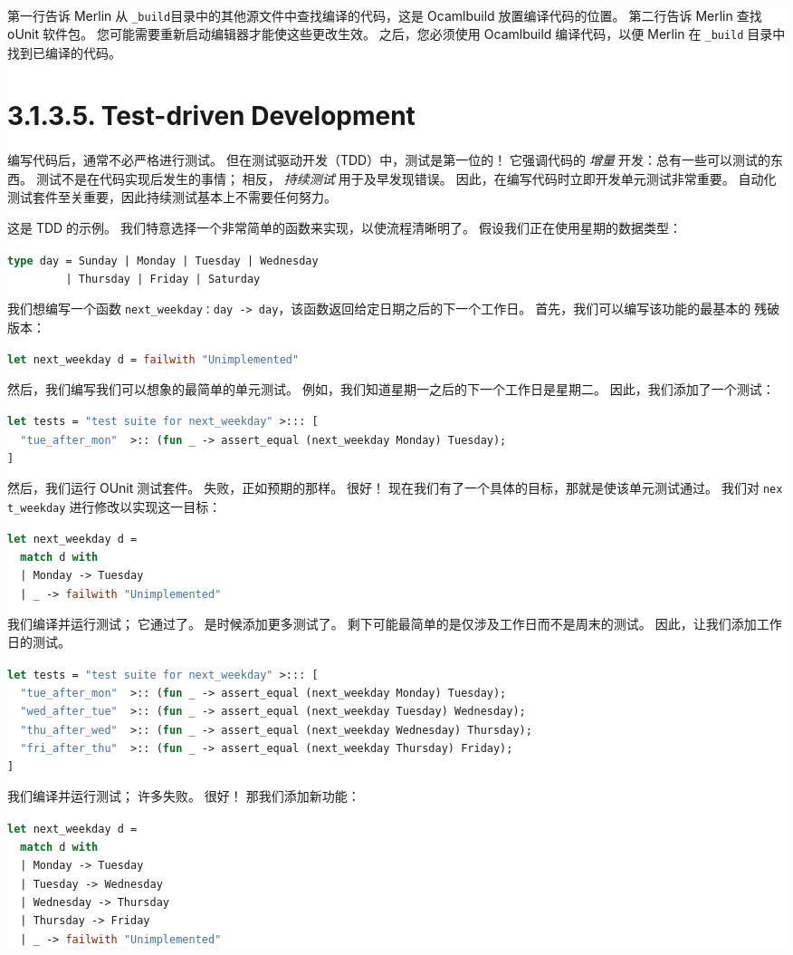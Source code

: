 第一行告诉 Merlin 从 `_build`目录中的其他源文件中查找编译的代码，这是 Ocamlbuild 放置编译代码的位置。 第二行告诉 Merlin 查找 oUnit 软件包。 您可能需要重新启动编辑器才能使这些更改生效。 之后，您必须使用 Ocamlbuild 编译代码，以便 Merlin 在 `_build` 目录中找到已编译的代码。



# 3.1.3.5. Test-driven Development

编写代码后，通常不必严格进行测试。 但在测试驱动开发（TDD）中，测试是第一位的！ 它强调代码的 *增量* 开发：总有一些可以测试的东西。 测试不是在代码实现后发生的事情； 相反， *持续测试* 用于及早发现错误。 因此，在编写代码时立即开发单元测试非常重要。 自动化测试套件至关重要，因此持续测试基本上不需要任何努力。

这是 TDD 的示例。 我们特意选择一个非常简单的函数来实现，以使流程清晰明了。 假设我们正在使用星期的数据类型：

```ocaml
type day = Sunday | Monday | Tuesday | Wednesday
         | Thursday | Friday | Saturday
```

我们想编写一个函数 `next_weekday：day -> day`，该函数返回给定日期之后的下一个工作日。 首先，我们可以编写该功能的最基本的 残破版本：

```ocaml
let next_weekday d = failwith "Unimplemented"
```

然后，我们编写我们可以想象的最简单的单元测试。 例如，我们知道星期一之后的下一个工作日是星期二。 因此，我们添加了一个测试：

```ocaml
let tests = "test suite for next_weekday" >::: [
  "tue_after_mon"  >:: (fun _ -> assert_equal (next_weekday Monday) Tuesday);
]
```

然后，我们运行 OUnit 测试套件。 失败，正如预期的那样。 很好！ 现在我们有了一个具体的目标，那就是使该单元测试通过。 我们对 `next_weekday` 进行修改以实现这一目标：

```ocaml
let next_weekday d =
  match d with
  | Monday -> Tuesday
  | _ -> failwith "Unimplemented"
```

我们编译并运行测试； 它通过了。 是时候添加更多测试了。 剩下可能最简单的是仅涉及工作日而不是周末的测试。 因此，让我们添加工作日的测试。

```ocaml
let tests = "test suite for next_weekday" >::: [
  "tue_after_mon"  >:: (fun _ -> assert_equal (next_weekday Monday) Tuesday);
  "wed_after_tue"  >:: (fun _ -> assert_equal (next_weekday Tuesday) Wednesday);
  "thu_after_wed"  >:: (fun _ -> assert_equal (next_weekday Wednesday) Thursday);
  "fri_after_thu"  >:: (fun _ -> assert_equal (next_weekday Thursday) Friday);
]
```

我们编译并运行测试； 许多失败。 很好！ 那我们添加新功能：

```ocaml
let next_weekday d =
  match d with
  | Monday -> Tuesday
  | Tuesday -> Wednesday
  | Wednesday -> Thursday
  | Thursday -> Friday
  | _ -> failwith "Unimplemented"
```
